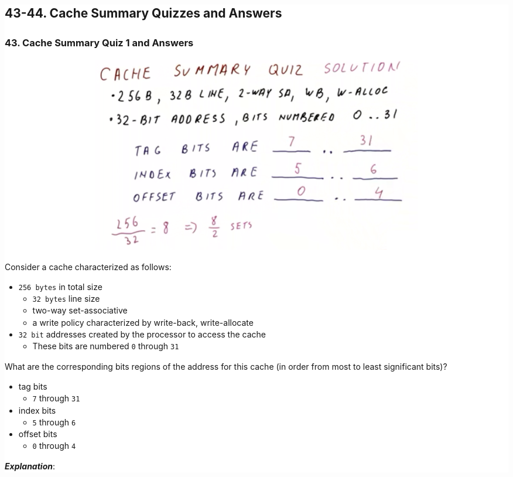 ## 43-44. Cache Summary Quizzes and Answers

### 43. Cache Summary Quiz 1 and Answers

<center>
<img src="./assets/12-095A.png" width="550">
</center>

Consider a cache characterized as follows:
  * `256 bytes` in total size
    * `32 bytes` line size
    * two-way set-associative
    * a write policy characterized by write-back, write-allocate
  * `32 bit` addresses created by the processor to access the cache
    * These bits are numbered `0` through `31`

What are the corresponding bits regions of the address for this cache (in order from most to least significant bits)?
  * tag bits
    * `7` through `31`
  * index bits
    * `5` through `6`
  * offset bits
    * `0` through `4`

***Explanation***:
